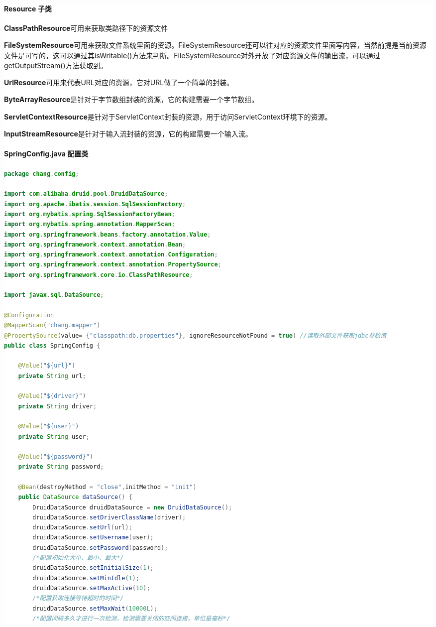 

#### Resource 子类

 **ClassPathResource**可用来获取类路径下的资源文件

 **FileSystemResource**可用来获取文件系统里面的资源。FileSystemResource还可以往对应的资源文件里面写内容，当然前提是当前资源文件是可写的，这可以通过其isWritable()方法来判断。FileSystemResource对外开放了对应资源文件的输出流，可以通过getOutputStream()方法获取到。

 **UrlResource**可用来代表URL对应的资源，它对URL做了一个简单的封装。

 **ByteArrayResource**是针对于字节数组封装的资源，它的构建需要一个字节数组。

**ServletContextResource**是针对于ServletContext封装的资源，用于访问ServletContext环境下的资源。

 **InputStreamResource**是针对于输入流封装的资源，它的构建需要一个输入流。



#### SpringConfig.java 配置类

```java
package chang.config;

import com.alibaba.druid.pool.DruidDataSource;
import org.apache.ibatis.session.SqlSessionFactory;
import org.mybatis.spring.SqlSessionFactoryBean;
import org.mybatis.spring.annotation.MapperScan;
import org.springframework.beans.factory.annotation.Value;
import org.springframework.context.annotation.Bean;
import org.springframework.context.annotation.Configuration;
import org.springframework.context.annotation.PropertySource;
import org.springframework.core.io.ClassPathResource;

import javax.sql.DataSource;

@Configuration
@MapperScan("chang.mapper")
@PropertySource(value= {"classpath:db.properties"}, ignoreResourceNotFound = true) //读取外部文件获取jdbc参数值
public class SpringConfig {

    @Value("${url}")
    private String url;

    @Value("${driver}")
    private String driver;

    @Value("${user}")
    private String user;

    @Value("${password}")
    private String password;

    @Bean(destroyMethod = "close",initMethod = "init")
    public DataSource dataSource() {
        DruidDataSource druidDataSource = new DruidDataSource();
        druidDataSource.setDriverClassName(driver);
        druidDataSource.setUrl(url);
        druidDataSource.setUsername(user);
        druidDataSource.setPassword(password);
        /*配置初始化大小、最小、最大*/
        druidDataSource.setInitialSize(1);
        druidDataSource.setMinIdle(1);
        druidDataSource.setMaxActive(10);
        /*配置获取连接等待超时的时间*/
        druidDataSource.setMaxWait(10000L);
        /*配置间隔多久才进行一次检测，检测需要关闭的空闲连接，单位是毫秒*/
```